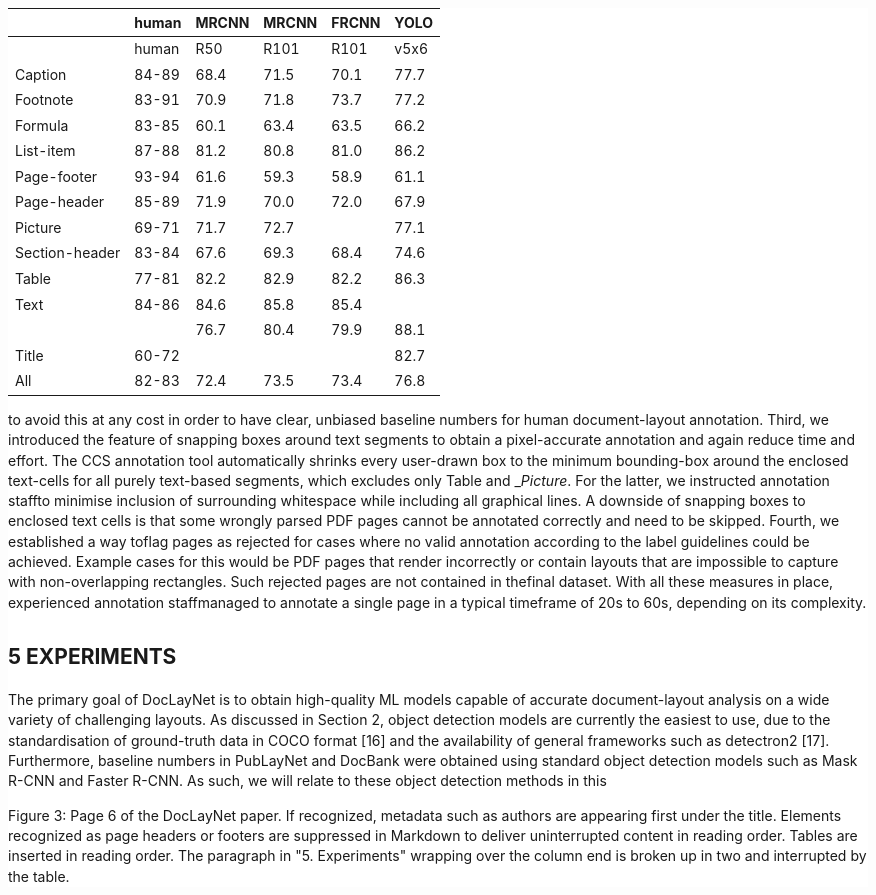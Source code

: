 |                | human   | MRCNN   | MRCNN   | FRCNN   | YOLO   |
|----------------|---------|---------|---------|---------|--------|
|                | human   | R50     | R101    | R101    | v5x6   |
| Caption        | 84-89   | 68.4    | 71.5    | 70.1    | 77.7   |
| Footnote       | 83-91   | 70.9    | 71.8    | 73.7    | 77.2   |
| Formula        | 83-85   | 60.1    | 63.4    | 63.5    | 66.2   |
| List-item      | 87-88   | 81.2    | 80.8    | 81.0    | 86.2   |
| Page-footer    | 93-94   | 61.6    | 59.3    | 58.9    | 61.1   |
| Page-header    | 85-89   | 71.9    | 70.0    | 72.0    | 67.9   |
| Picture        | 69-71   | 71.7    | 72.7    |         | 77.1   |
| Section-header | 83-84   | 67.6    | 69.3    | 68.4    | 74.6   |
| Table          | 77-81   | 82.2    | 82.9    | 82.2    | 86.3   |
| Text           | 84-86   | 84.6    | 85.8    | 85.4    |        |
|                |         | 76.7    | 80.4    | 79.9    | 88.1   |
| Title          | 60-72   |         |         |         | 82.7   |
| All            | 82-83   | 72.4    | 73.5    | 73.4    | 76.8   |

to avoid this at any cost in order to have clear, unbiased baseline numbers for human document-layout annotation. Third, we introduced the feature of snapping boxes around text segments to obtain a pixel-accurate annotation and again reduce time and effort. The CCS annotation tool automatically shrinks every user-drawn box to the minimum bounding-box around the enclosed text-cells for all purely text-based segments, which excludes only Table and $\_{Picture}$. For the latter, we instructed annotation staffto minimise inclusion of surrounding whitespace while including all graphical lines. A downside of snapping boxes to enclosed text cells is that some wrongly parsed PDF pages cannot be annotated correctly and need to be skipped. Fourth, we established a way toflag pages as rejected for cases where no valid annotation according to the label guidelines could be achieved. Example cases for this would be PDF pages that render incorrectly or contain layouts that are impossible to capture with non-overlapping rectangles. Such rejected pages are not contained in thefinal dataset. With all these measures in place, experienced annotation staffmanaged to annotate a single page in a typical timeframe of 20s to 60s, depending on its complexity.

## 5 EXPERIMENTS

The primary goal of DocLayNet is to obtain high-quality ML models capable of accurate document-layout analysis on a wide variety of challenging layouts. As discussed in Section 2, object detection models are currently the easiest to use, due to the standardisation of ground-truth data in COCO format [16] and the availability of general frameworks such as detectron2 [17]. Furthermore, baseline numbers in PubLayNet and DocBank were obtained using standard object detection models such as Mask R-CNN and Faster R-CNN. As such, we will relate to these object detection methods in this

Figure 3: Page 6 of the DocLayNet paper. If recognized, metadata such as authors are appearing first under the title. Elements recognized as page headers or footers are suppressed in Markdown to deliver uninterrupted content in reading order. Tables are inserted in reading order. The paragraph in "5. Experiments" wrapping over the column end is broken up in two and interrupted by the table.
